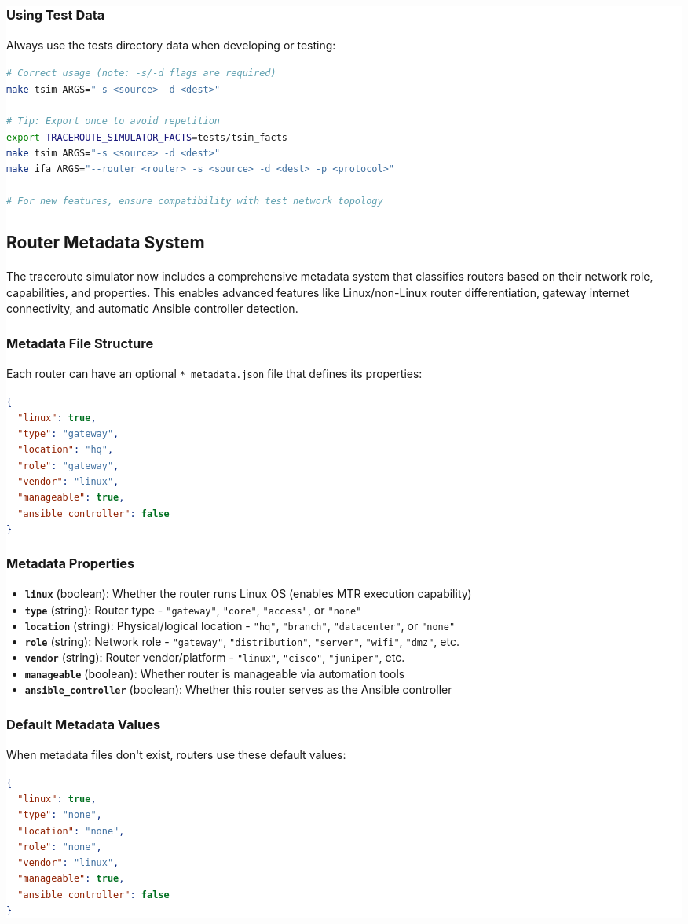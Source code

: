 ### Using Test Data
Always use the tests directory data when developing or testing:
```bash
# Correct usage (note: -s/-d flags are required)
make tsim ARGS="-s <source> -d <dest>"

# Tip: Export once to avoid repetition
export TRACEROUTE_SIMULATOR_FACTS=tests/tsim_facts
make tsim ARGS="-s <source> -d <dest>"
make ifa ARGS="--router <router> -s <source> -d <dest> -p <protocol>"

# For new features, ensure compatibility with test network topology
```

## Router Metadata System

The traceroute simulator now includes a comprehensive metadata system that classifies routers based on their network role, capabilities, and properties. This enables advanced features like Linux/non-Linux router differentiation, gateway internet connectivity, and automatic Ansible controller detection.

### Metadata File Structure

Each router can have an optional `*_metadata.json` file that defines its properties:

```json
{
  "linux": true,
  "type": "gateway",
  "location": "hq",
  "role": "gateway",
  "vendor": "linux",
  "manageable": true,
  "ansible_controller": false
}
```

### Metadata Properties

- **`linux`** (boolean): Whether the router runs Linux OS (enables MTR execution capability)
- **`type`** (string): Router type - `"gateway"`, `"core"`, `"access"`, or `"none"`
- **`location`** (string): Physical/logical location - `"hq"`, `"branch"`, `"datacenter"`, or `"none"`
- **`role`** (string): Network role - `"gateway"`, `"distribution"`, `"server"`, `"wifi"`, `"dmz"`, etc.
- **`vendor`** (string): Router vendor/platform - `"linux"`, `"cisco"`, `"juniper"`, etc.
- **`manageable`** (boolean): Whether router is manageable via automation tools
- **`ansible_controller`** (boolean): Whether this router serves as the Ansible controller

### Default Metadata Values

When metadata files don't exist, routers use these default values:
```json
{
  "linux": true,
  "type": "none",
  "location": "none",
  "role": "none",
  "vendor": "linux",
  "manageable": true,
  "ansible_controller": false
}
```
